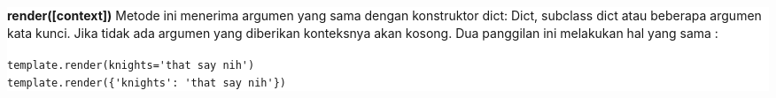 __render([context])__
Metode ini menerima argumen yang sama dengan konstruktor dict: Dict, subclass dict atau beberapa argumen kata kunci. Jika tidak ada argumen yang diberikan konteksnya akan kosong. Dua panggilan ini melakukan hal yang sama :

    template.render(knights='that say nih')
    template.render({'knights': 'that say nih'})